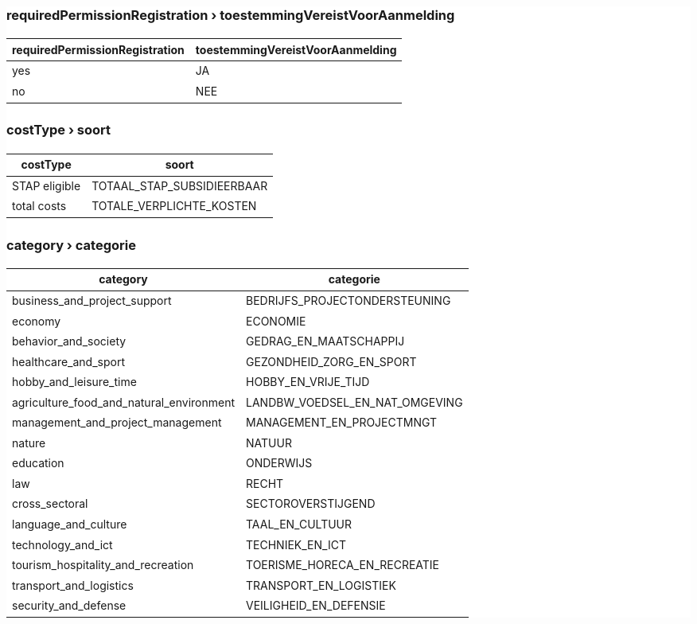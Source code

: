 ### requiredPermissionRegistration › toestemmingVereistVoorAanmelding

| requiredPermissionRegistration | toestemmingVereistVoorAanmelding |
| ------------------------------ | -------------------------------- |
| yes                            | JA                               |
| no                             | NEE                              |

### costType › soort

| costType      | soort                      |
| ------------- | -------------------------- |
| STAP eligible | TOTAAL_STAP_SUBSIDIEERBAAR |
| total costs   | TOTALE_VERPLICHTE_KOSTEN   |

### category › categorie

| category                                 | categorie                      |
| ---------------------------------------- | ------------------------------ |
| business_and_project_support             | BEDRIJFS_PROJECTONDERSTEUNING  |
| economy                                  | ECONOMIE                       |
| behavior_and_society                     | GEDRAG_EN_MAATSCHAPPIJ         |
| healthcare_and_sport                     | GEZONDHEID_ZORG_EN_SPORT       |
| hobby_and_leisure_time                   | HOBBY_EN_VRIJE_TIJD            |
| agriculture_food_and_natural_environment | LANDBW_VOEDSEL_EN_NAT_OMGEVING |
| management_and_project_management        | MANAGEMENT_EN_PROJECTMNGT      |
| nature                                   | NATUUR                         |
| education                                | ONDERWIJS                      |
| law                                      | RECHT                          |
| cross_sectoral                           | SECTOROVERSTIJGEND             |
| language_and_culture                     | TAAL_EN_CULTUUR                |
| technology_and_ict                       | TECHNIEK_EN_ICT                |
| tourism_hospitality_and_recreation       | TOERISME_HORECA_EN_RECREATIE   |
| transport_and_logistics                  | TRANSPORT_EN_LOGISTIEK         |
| security_and_defense                     | VEILIGHEID_EN_DEFENSIE         |

